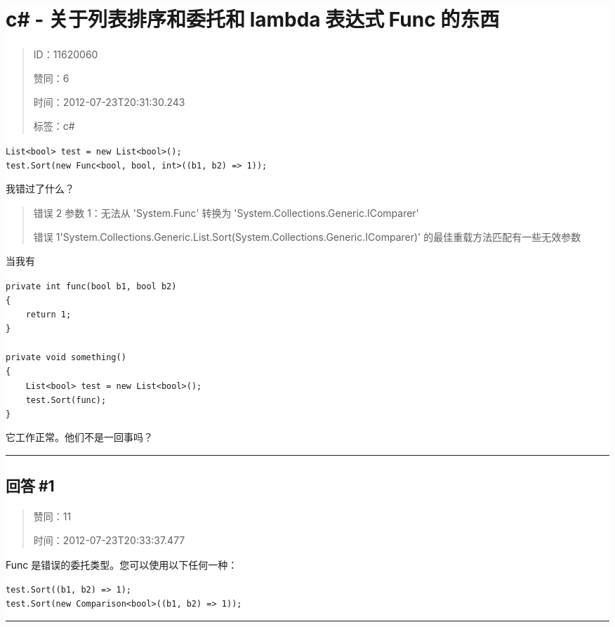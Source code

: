 # c# - 关于列表排序和委托和 lambda 表达式 Func 的东西

> ID：11620060
> 
> 赞同：6
> 
> 时间：2012-07-23T20:31:30.243
> 
> 标签：c#

```
List<bool> test = new List<bool>();
test.Sort(new Func<bool, bool, int>((b1, b2) => 1)); 
```

我错过了什么？

> 错误 2 参数 1：无法从 'System.Func' 转换为 'System.Collections.Generic.IComparer'
> 
> 错误 1 ​​'System.Collections.Generic.List.Sort(System.Collections.Generic.IComparer)' 的最佳重载方法匹配有一些无效参数

当我有

```
private int func(bool b1, bool b2)
{
    return 1;
}

private void something()
{
    List<bool> test = new List<bool>();
    test.Sort(func);
} 
```

它工作正常。他们不是一回事吗？

* * *

## 回答 #1

> 赞同：11
> 
> 时间：2012-07-23T20:33:37.477

Func 是错误的委托类型。您可以使用以下任何一种：

```
test.Sort((b1, b2) => 1);
test.Sort(new Comparison<bool>((b1, b2) => 1)); 
```

* * *
